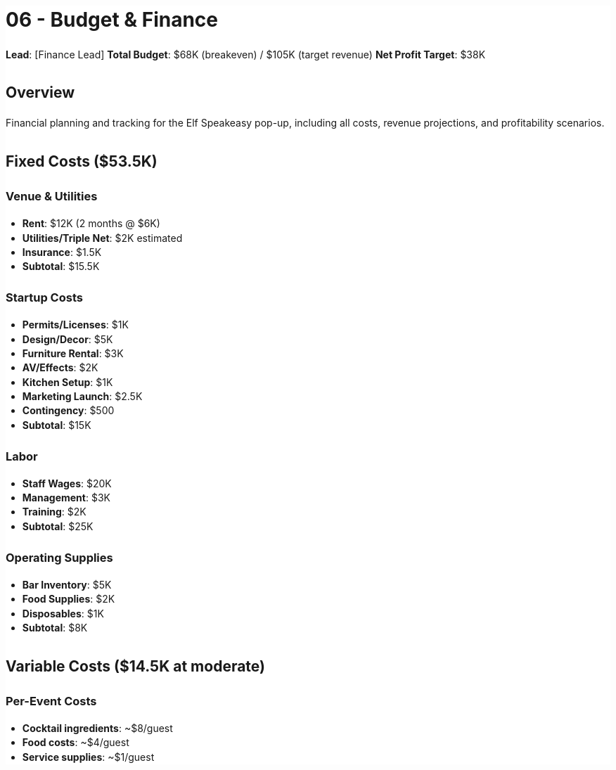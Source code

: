 # 06 - Budget & Finance

**Lead**: [Finance Lead]
**Total Budget**: $68K (breakeven) / $105K (target revenue)
**Net Profit Target**: $38K

## Overview
Financial planning and tracking for the Elf Speakeasy pop-up, including all costs, revenue projections, and profitability scenarios.

## Fixed Costs ($53.5K)

### Venue & Utilities
- **Rent**: $12K (2 months @ $6K)
- **Utilities/Triple Net**: $2K estimated
- **Insurance**: $1.5K
- **Subtotal**: $15.5K

### Startup Costs
- **Permits/Licenses**: $1K
- **Design/Decor**: $5K
- **Furniture Rental**: $3K
- **AV/Effects**: $2K
- **Kitchen Setup**: $1K
- **Marketing Launch**: $2.5K
- **Contingency**: $500
- **Subtotal**: $15K

### Labor
- **Staff Wages**: $20K
- **Management**: $3K
- **Training**: $2K
- **Subtotal**: $25K

### Operating Supplies
- **Bar Inventory**: $5K
- **Food Supplies**: $2K
- **Disposables**: $1K
- **Subtotal**: $8K

## Variable Costs ($14.5K at moderate)

### Per-Event Costs
- **Cocktail ingredients**: ~$8/guest
- **Food costs**: ~$4/guest
- **Service supplies**: ~$1/guest
